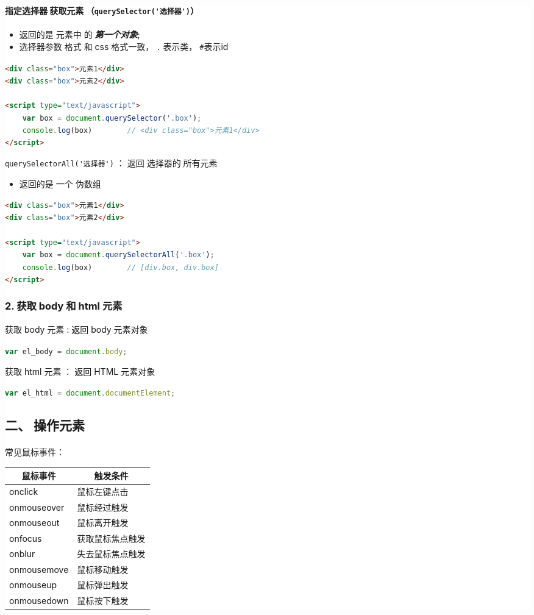 #### 指定选择器 获取元素 （`querySelector('选择器')`）

-   返回的是 元素中 的 ***第一个对象***;
-   选择器参数 格式 和 css 格式一致， `.` 表示类， `#`表示id

```HTML
<div class="box">元素1</div>
<div class="box">元素2</div>

<script type="text/javascript">
    var box = document.querySelector('.box');
    console.log(box)		// <div class="box">元素1</div>
</script>
```

`querySelectorAll('选择器')` ： 返回 选择器的 所有元素

-   返回的是 一个 伪数组

```HTML
<div class="box">元素1</div>
<div class="box">元素2</div>

<script type="text/javascript">
    var box = document.querySelectorAll('.box');
    console.log(box)		// [div.box, div.box]
</script>
```

### 2. 获取 body 和 html 元素

获取 body 元素 : 返回 body 元素对象

```js
var el_body = document.body;
```

获取 html 元素 ： 返回 HTML 元素对象

```js
var el_html = document.documentElement;
```

## 二、 操作元素

常见鼠标事件：

| 鼠标事件    | 触发条件         |
|-------------|------------------|
| onclick     | 鼠标左键点击     |
| onmouseover | 鼠标经过触发     |
| onmouseout  | 鼠标离开触发     |
| onfocus     | 获取鼠标焦点触发 |
| onblur      | 失去鼠标焦点触发 |
| onmousemove | 鼠标移动触发     |
| onmouseup   | 鼠标弹出触发     |
| onmousedown | 鼠标按下触发     |
